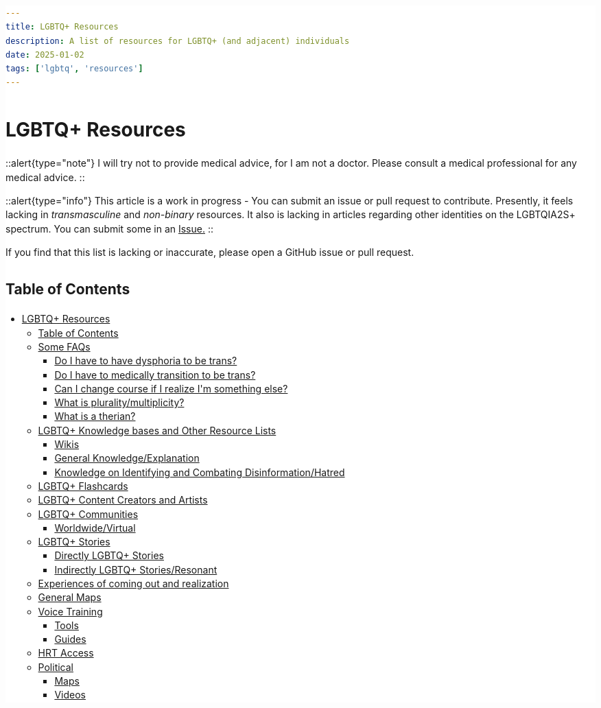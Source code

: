 ```yaml
---
title: LGBTQ+ Resources
description: A list of resources for LGBTQ+ (and adjacent) individuals
date: 2025-01-02
tags: ['lgbtq', 'resources']
---
```


# LGBTQ+ Resources 

<style>
.md-contents ul + blockquote:not(.md-override), .md-contents ol + blockquote:not(.md-override) {
    margin-left: 1rem;
}
</style>

::alert{type="note"}
I will try not to provide medical advice, for I am not a doctor. Please consult a medical professional for any medical advice.
::

::alert{type="info"}
This article is a work in progress - You can submit an issue or pull request to contribute.
Presently, it feels lacking in *transmasculine* and *non-binary* resources.
It also is lacking in articles regarding other identities on the LGBTQIA2S+ spectrum.
You can submit some in an [Issue.](https://github.com/mrrpnya/mrrpnya.github.io/issues)
::

If you find that this list is lacking or inaccurate, please open a GitHub issue or pull request.

## Table of Contents

- [LGBTQ+ Resources](#lgbtq-resources)
  - [Table of Contents](#table-of-contents)
  - [Some FAQs](#some-faqs)
    - [Do I have to have dysphoria to be trans?](#do-i-have-to-have-dysphoria-to-be-trans)
    - [Do I have to medically transition to be trans?](#do-i-have-to-medically-transition-to-be-trans)
    - [Can I change course if I realize I'm something else?](#can-i-change-course-if-i-realize-im-something-else)
    - [What is plurality/multiplicity?](#what-is-pluralitymultiplicity)
    - [What is a therian?](#what-is-a-therian)
  - [LGBTQ+ Knowledge bases and Other Resource Lists](#lgbtq-knowledge-bases-and-other-resource-lists)
    - [Wikis](#wikis)
    - [General Knowledge/Explanation](#general-knowledgeexplanation)
    - [Knowledge on Identifying and Combating Disinformation/Hatred](#knowledge-on-identifying-and-combating-disinformationhatred)
  - [LGBTQ+ Flashcards](#lgbtq-flashcards)
  - [LGBTQ+ Content Creators and Artists](#lgbtq-content-creators-and-artists)
  - [LGBTQ+ Communities](#lgbtq-communities)
    - [Worldwide/Virtual](#worldwidevirtual)
  - [LGBTQ+ Stories](#lgbtq-stories)
    - [Directly LGBTQ+ Stories](#directly-lgbtq-stories)
    - [Indirectly LGBTQ+ Stories/Resonant](#indirectly-lgbtq-storiesresonant)
  - [Experiences of coming out and realization](#experiences-of-coming-out-and-realization)
  - [General Maps](#general-maps)
  - [Voice Training](#voice-training)
    - [Tools](#tools)
    - [Guides](#guides)
  - [HRT Access](#hrt-access)
  - [Political](#political)
    - [Maps](#maps)
    - [Videos](#videos)